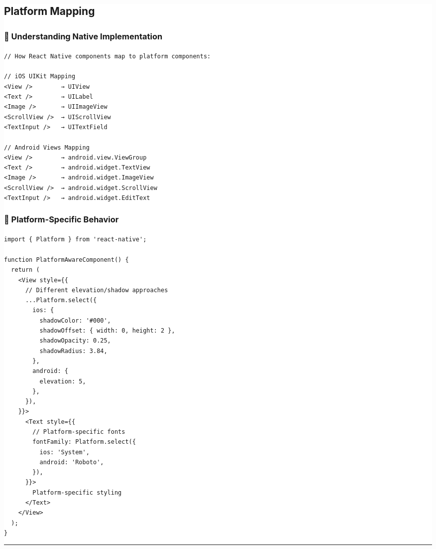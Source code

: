 
## Platform Mapping

### 🎯 Understanding Native Implementation

```tsx
// How React Native components map to platform components:

// iOS UIKit Mapping
<View />        → UIView
<Text />        → UILabel  
<Image />       → UIImageView
<ScrollView />  → UIScrollView
<TextInput />   → UITextField

// Android Views Mapping  
<View />        → android.view.ViewGroup
<Text />        → android.widget.TextView
<Image />       → android.widget.ImageView
<ScrollView />  → android.widget.ScrollView
<TextInput />   → android.widget.EditText
```

### 🔧 Platform-Specific Behavior

```tsx
import { Platform } from 'react-native';

function PlatformAwareComponent() {
  return (
    <View style={{
      // Different elevation/shadow approaches
      ...Platform.select({
        ios: {
          shadowColor: '#000',
          shadowOffset: { width: 0, height: 2 },
          shadowOpacity: 0.25,
          shadowRadius: 3.84,
        },
        android: {
          elevation: 5,
        },
      }),
    }}>
      <Text style={{
        // Platform-specific fonts
        fontFamily: Platform.select({
          ios: 'System',
          android: 'Roboto',
        }),
      }}>
        Platform-specific styling
      </Text>
    </View>
  );
}
```

---